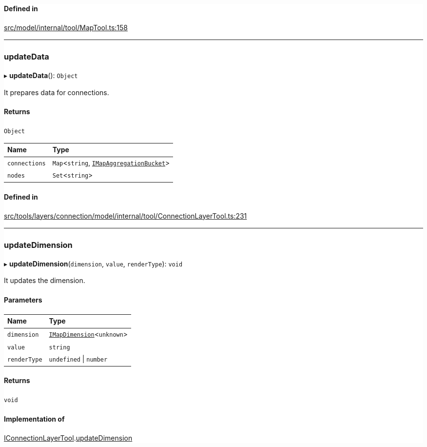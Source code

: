 #### Defined in

[src/model/internal/tool/MapTool.ts:158](https://github.com/geovisto/geovisto-map/blob/e22d774889dbc28cc1ec62933ecf6bab6690f172/src/model/internal/tool/MapTool.ts#L158)

___

### updateData

▸ **updateData**(): `Object`

It prepares data for connections.

#### Returns

`Object`

| Name | Type |
| :------ | :------ |
| `connections` | `Map`\<`string`, [`IMapAggregationBucket`](../interfaces/IMapAggregationBucket.md)\> |
| `nodes` | `Set`\<`string`\> |

#### Defined in

[src/tools/layers/connection/model/internal/tool/ConnectionLayerTool.ts:231](https://github.com/geovisto/geovisto-map/blob/e22d774889dbc28cc1ec62933ecf6bab6690f172/src/tools/layers/connection/model/internal/tool/ConnectionLayerTool.ts#L231)

___

### updateDimension

▸ **updateDimension**(`dimension`, `value`, `renderType`): `void`

It updates the dimension.

#### Parameters

| Name | Type |
| :------ | :------ |
| `dimension` | [`IMapDimension`](../interfaces/IMapDimension.md)\<`unknown`\> |
| `value` | `string` |
| `renderType` | `undefined` \| `number` |

#### Returns

`void`

#### Implementation of

[IConnectionLayerTool](../interfaces/IConnectionLayerTool.md).[updateDimension](../interfaces/IConnectionLayerTool.md#updatedimension)
